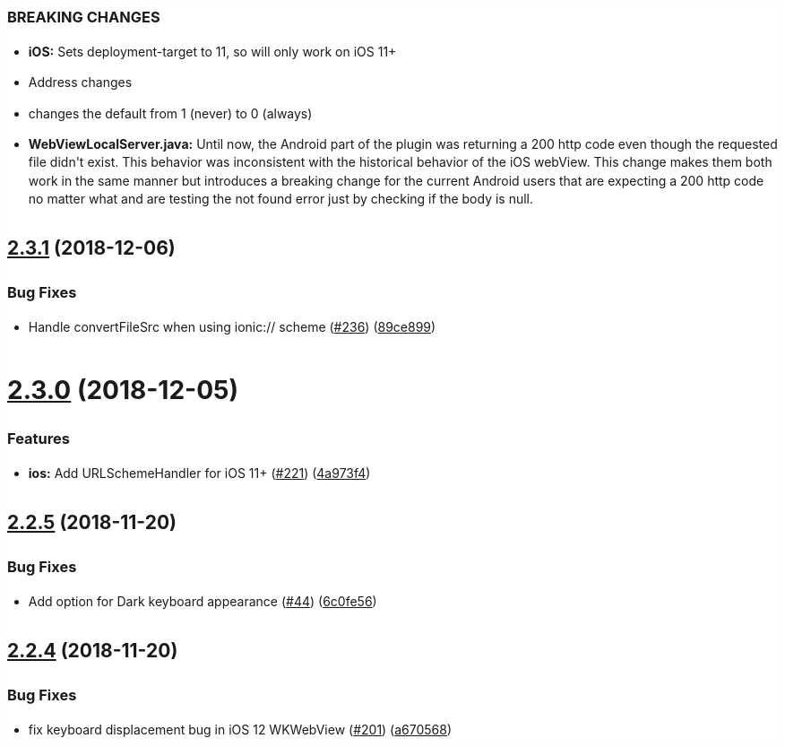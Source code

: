 

### BREAKING CHANGES

* **iOS:** Sets deployment-target to 11, so will only work on iOS 11+

* Address changes
* changes the default from 1 (never) to 0 (always)
* **WebViewLocalServer.java:** Until now, the Android part of the plugin was returning a 200 http code even though
the requested file didn't exist. This behavior was inconsistent with the historical behavior of the
iOS webView. This change makes them both work in the same manner but introduces a breaking change
for the current Android users that are expecting a 200 http code no matter what and are testing the
not found error just by checking if the body is null.

## [2.3.1](https://github.com/fullstack-service/cordova-plugin-fullstack-webview/compare/v2.3.0...v2.3.1) (2018-12-06)


### Bug Fixes

* Handle convertFileSrc when using ionic:// scheme ([#236](https://github.com/fullstack-service/cordova-plugin-fullstack-webview/issues/236)) ([89ce899](https://github.com/fullstack-service/cordova-plugin-fullstack-webview/commit/89ce899))

# [2.3.0](https://github.com/fullstack-service/cordova-plugin-fullstack-webview/compare/v2.2.5...v2.3.0) (2018-12-05)


### Features

* **ios:** Add URLSchemeHandler for iOS 11+ ([#221](https://github.com/fullstack-service/cordova-plugin-fullstack-webview/issues/221)) ([4a973f4](https://github.com/fullstack-service/cordova-plugin-fullstack-webview/commit/4a973f4))

## [2.2.5](https://github.com/fullstack-service/cordova-plugin-fullstack-webview/compare/v2.2.4...v2.2.5) (2018-11-20)


### Bug Fixes

* Add option for Dark keyboard appearance ([#44](https://github.com/fullstack-service/cordova-plugin-fullstack-webview/issues/44)) ([6c0fe56](https://github.com/fullstack-service/cordova-plugin-fullstack-webview/commit/6c0fe56))

## [2.2.4](https://github.com/fullstack-service/cordova-plugin-fullstack-webview/compare/v2.2.3...v2.2.4) (2018-11-20)


### Bug Fixes

* fix keyboard displacement bug in iOS 12 WKWebView ([#201](https://github.com/fullstack-service/cordova-plugin-fullstack-webview/issues/201)) ([a670568](https://github.com/fullstack-service/cordova-plugin-fullstack-webview/commit/a670568))
